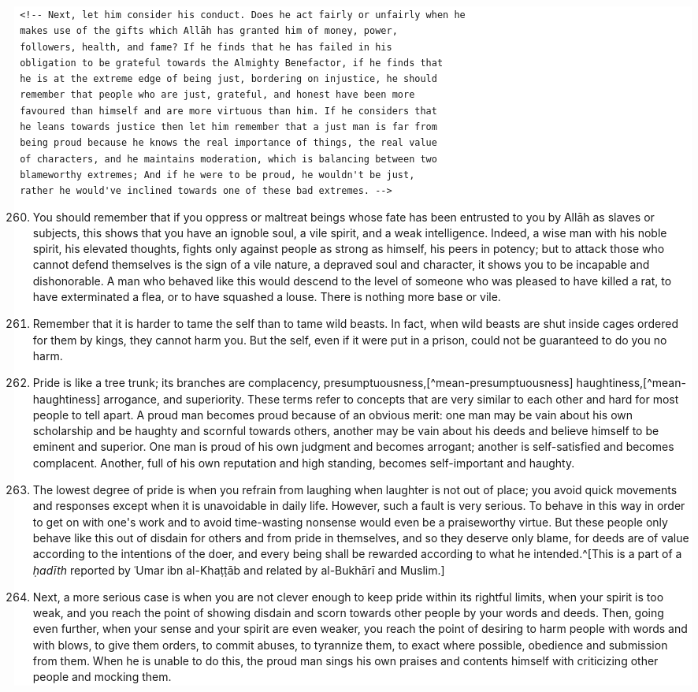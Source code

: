 

     <!-- Next, let him consider his conduct. Does he act fairly or unfairly when he
     makes use of the gifts which Allāh has granted him of money, power,
     followers, health, and fame? If he finds that he has failed in his
     obligation to be grateful towards the Almighty Benefactor, if he finds that
     he is at the extreme edge of being just, bordering on injustice, he should
     remember that people who are just, grateful, and honest have been more
     favoured than himself and are more virtuous than him. If he considers that
     he leans towards justice then let him remember that a just man is far from
     being proud because he knows the real importance of things, the real value
     of characters, and he maintains moderation, which is balancing between two
     blameworthy extremes; And if he were to be proud, he wouldn't be just,
     rather he would've inclined towards one of these bad extremes. -->

260. You should remember that if you oppress or maltreat beings whose fate has
     been entrusted to you by Allāh as slaves or subjects, this shows that you
     have an ignoble soul, a vile spirit, and a weak intelligence. Indeed, a
     wise man with his noble spirit, his elevated thoughts, fights only against
     people as strong as himself, his peers in potency; but to attack those who
     cannot defend themselves is the sign of a vile nature, a depraved soul and
     character, it shows you to be incapable and dishonorable. A man who behaved
     like this would descend to the level of someone who was pleased to have
     killed a rat, to have exterminated a flea, or to have squashed a louse.
     There is nothing more base or vile.

261. Remember that it is harder to tame the self than to tame wild beasts. In
     fact, when wild beasts are shut inside cages ordered for them by kings,
     they cannot harm you. But the self, even if it were put in a prison, could
     not be guaranteed to do you no harm.

262. Pride is like a tree trunk; its branches are complacency,
     presumptuousness,[^mean-presumptuousness] haughtiness,[^mean-haughtiness]
     arrogance, and superiority. These terms refer to concepts that are very
     similar to each other and hard for most people to tell apart. A proud man
     becomes proud because of an obvious merit: one man may be vain about his
     own scholarship and be haughty and scornful towards others, another may be
     vain about his deeds and believe himself to be eminent and superior. One
     man is proud of his own judgment and becomes arrogant; another is
     self-satisfied and becomes complacent. Another, full of his own reputation
     and high standing, becomes self-important and haughty.

263. The lowest degree of pride is when you refrain from laughing when laughter
     is not out of place; you avoid quick movements and responses except when it
     is unavoidable in daily life. However, such a fault is very serious. To
     behave in this way in order to get on with one's work and to avoid
     time-wasting nonsense would even be a praiseworthy virtue. But these people
     only behave like this out of disdain for others and from pride in
     themselves, and so they deserve only blame, for deeds are of value
     according to the intentions of the doer, and every being shall be rewarded
     according to what he intended.^[This is a part of a _ḥadīth_ reported by
     ʿUmar ibn al-Khaṭṭāb and related by al-Bukhārī and Muslim.]

264. Next, a more serious case is when you are not clever enough to keep pride
     within its rightful limits, when your spirit is too weak, and you reach the
     point of showing disdain and scorn towards other people by your words and
     deeds. Then, going even further, when your sense and your spirit are even
     weaker, you reach the point of desiring to harm people with words and with
     blows, to give them orders, to commit abuses, to tyrannize them, to exact
     where possible, obedience and submission from them. When he is unable to do
     this, the proud man sings his own praises and contents himself with
     criticizing other people and mocking them.


[^not-exist]: Typesetter: The translation from the original hard copy of _In
[^plato-words]: This passage reminds us of Plato's words: “Do not amass gold and
